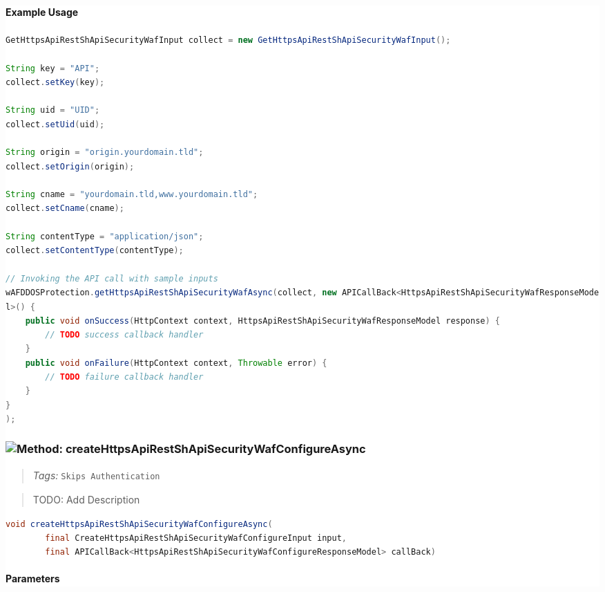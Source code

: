 
#### Example Usage

```java
GetHttpsApiRestShApiSecurityWafInput collect = new GetHttpsApiRestShApiSecurityWafInput();

String key = "API";
collect.setKey(key);

String uid = "UID";
collect.setUid(uid);

String origin = "origin.yourdomain.tld";
collect.setOrigin(origin);

String cname = "yourdomain.tld,www.yourdomain.tld";
collect.setCname(cname);

String contentType = "application/json";
collect.setContentType(contentType);

// Invoking the API call with sample inputs
wAFDDOSProtection.getHttpsApiRestShApiSecurityWafAsync(collect, new APICallBack<HttpsApiRestShApiSecurityWafResponseModel>() {
    public void onSuccess(HttpContext context, HttpsApiRestShApiSecurityWafResponseModel response) {
        // TODO success callback handler
    }
    public void onFailure(HttpContext context, Throwable error) {
        // TODO failure callback handler
    }
}
);

```


### <a name="create_https_api_rest_sh_api_security_waf_configure_async"></a>![Method: ](https://apidocs.io/img/method.png "SMASH.controllers.WAFDDOSProtectionController.createHttpsApiRestShApiSecurityWafConfigureAsync") createHttpsApiRestShApiSecurityWafConfigureAsync

> *Tags:*  ``` Skips Authentication ``` 

> TODO: Add Description


```java
void createHttpsApiRestShApiSecurityWafConfigureAsync(
        final CreateHttpsApiRestShApiSecurityWafConfigureInput input,
        final APICallBack<HttpsApiRestShApiSecurityWafConfigureResponseModel> callBack)
```

#### Parameters
